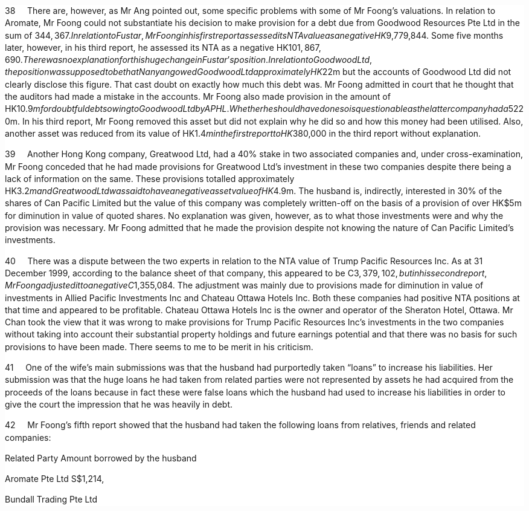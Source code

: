 38     There are, however, as Mr Ang pointed out, some specific problems with some of Mr Foong’s valuations. In relation to Aromate, Mr Foong could not substantiate his decision to make provision for a debt due from Goodwood Resources Pte Ltd in the sum of $344,367. In relation to Fustar, Mr Foong in his first report assessed its NTA value as a negative HK$9,779,844. Some five months later, however, in his third report, he assessed its NTA as a negative HK$101,867,690. There was no explanation for this huge change in Fustar’s position. In relation to Goodwood Ltd, the position was supposed to be that Nanyang owed Goodwood Ltd approximately HK$22m but the accounts of Goodwood Ltd did not clearly disclose this figure. That cast doubt on exactly how much this debt was. Mr Foong admitted in court that he thought that the auditors had made a mistake in the accounts. Mr Foong also made provision in the amount of HK$10.9m for doubtful debts owing to Goodwood Ltd by APHL. Whether he should have done so is questionable as the latter company had a 52% interest in Dickson Hotel which was, as far as the information before the court went, a profitable venture and had a positive NTA. The husband himself had stated that he believed that Dickson Hotel would generate positive returns in the medium and long run. In relation to APHL itself, in his first report, Mr Foong included as an asset inter-company accounts valued at HK$20m. In his third report, Mr Foong removed this asset but did not explain why he did so and how this money had been utilised. Also, another asset was reduced from its value of HK$1.4m in the first report to HK$380,000 in the third report without explanation. 

39     Another Hong Kong company, Greatwood Ltd, had a 40% stake in two associated companies and, under cross-examination, Mr Foong conceded that he had made provisions for Greatwood Ltd’s investment in these two companies despite there being a lack of information on the same. These provisions totalled approximately HK$3.2m and Greatwood Ltd was said to have a negative asset value of HK$4.9m. The husband is, indirectly, interested in 30% of the shares of Can Pacific Limited but the value of this company was completely written-off on the basis of a provision of over HK$5m for diminution in value of quoted shares. No explanation was given, however, as to what those investments were and why the provision was necessary. Mr Foong admitted that he made the provision despite not knowing the nature of Can Pacific Limited’s investments. 

40     There was a dispute between the two experts in relation to the NTA value of Trump Pacific Resources Inc. As at 31 December 1999, according to the balance sheet of that company, this appeared to be C$3,379,102, but in his second report, Mr Foong adjusted it to a negative C$1,355,084. The adjustment was mainly due to provisions made for diminution in value of investments in Allied Pacific Investments Inc and Chateau Ottawa Hotels Inc. Both these companies had positive NTA positions at that time and appeared to be profitable. Chateau Ottawa Hotels Inc is the owner and operator of the Sheraton Hotel, Ottawa. Mr Chan took the view that it was wrong to make provisions for Trump Pacific Resources Inc’s investments in the two companies without taking into account their substantial property holdings and future earnings potential and that there was no basis for such provisions to have been made. There seems to me to be merit in his criticism. 

41     One of the wife’s main submissions was that the husband had purportedly taken “loans” to increase his liabilities. Her submission was that the huge loans he had taken from related parties were not represented by assets he had acquired from the proceeds of the loans because in fact these were false loans which the husband had used to increase his liabilities in order to give the court the impression that he was heavily in debt. 

42     Mr Foong’s fifth report showed that the husband had taken the following loans from relatives, friends and related companies: 


 Related Party Amount borrowed by the husband 

 Aromate Pte Ltd S$1,214, 

 Bundall Trading Pte Ltd 
